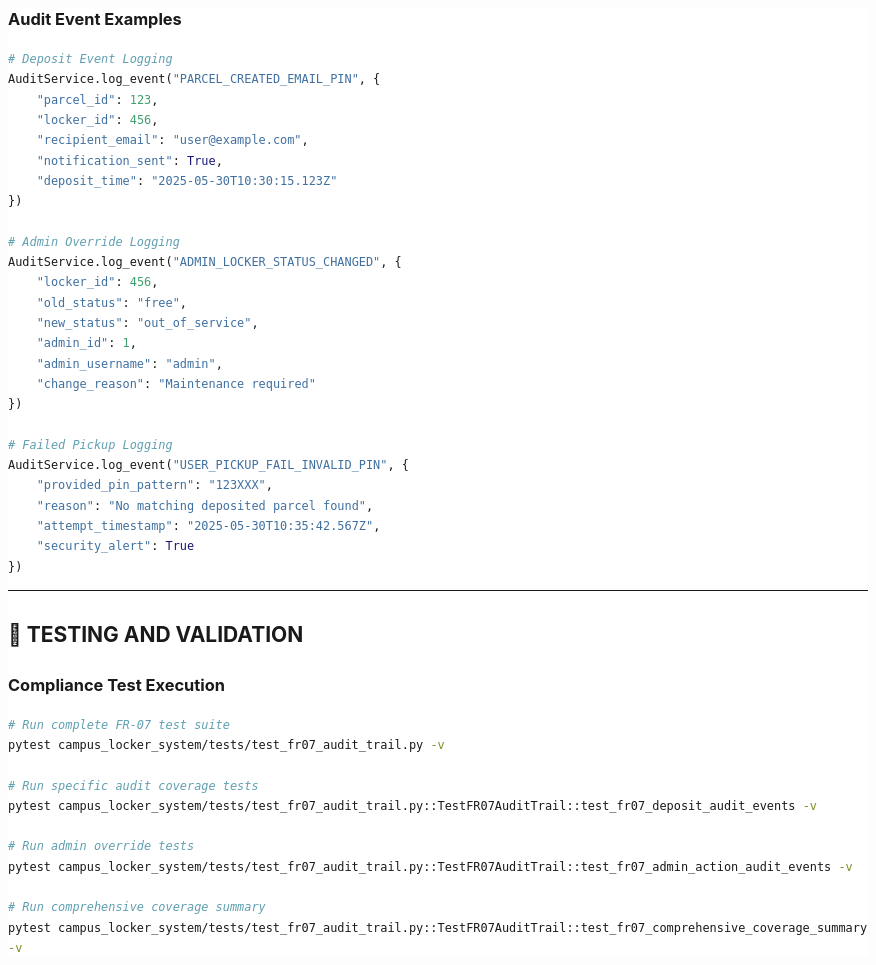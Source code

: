 ### **Audit Event Examples**
```python
# Deposit Event Logging
AuditService.log_event("PARCEL_CREATED_EMAIL_PIN", {
    "parcel_id": 123,
    "locker_id": 456,
    "recipient_email": "user@example.com",
    "notification_sent": True,
    "deposit_time": "2025-05-30T10:30:15.123Z"
})

# Admin Override Logging
AuditService.log_event("ADMIN_LOCKER_STATUS_CHANGED", {
    "locker_id": 456,
    "old_status": "free",
    "new_status": "out_of_service",
    "admin_id": 1,
    "admin_username": "admin",
    "change_reason": "Maintenance required"
})

# Failed Pickup Logging
AuditService.log_event("USER_PICKUP_FAIL_INVALID_PIN", {
    "provided_pin_pattern": "123XXX",
    "reason": "No matching deposited parcel found",
    "attempt_timestamp": "2025-05-30T10:35:42.567Z",
    "security_alert": True
})
```

---

## 🧪 **TESTING AND VALIDATION**

### **Compliance Test Execution**
```bash
# Run complete FR-07 test suite
pytest campus_locker_system/tests/test_fr07_audit_trail.py -v

# Run specific audit coverage tests
pytest campus_locker_system/tests/test_fr07_audit_trail.py::TestFR07AuditTrail::test_fr07_deposit_audit_events -v

# Run admin override tests
pytest campus_locker_system/tests/test_fr07_audit_trail.py::TestFR07AuditTrail::test_fr07_admin_action_audit_events -v

# Run comprehensive coverage summary
pytest campus_locker_system/tests/test_fr07_audit_trail.py::TestFR07AuditTrail::test_fr07_comprehensive_coverage_summary -v
```
